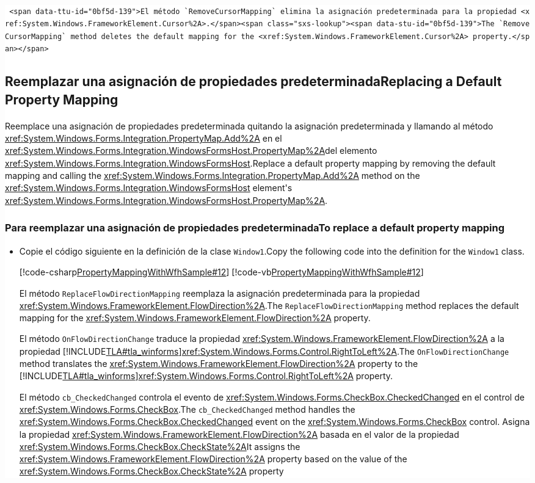      <span data-ttu-id="0bf5d-139">El método `RemoveCursorMapping` elimina la asignación predeterminada para la propiedad <xref:System.Windows.FrameworkElement.Cursor%2A>.</span><span class="sxs-lookup"><span data-stu-id="0bf5d-139">The `RemoveCursorMapping` method deletes the default mapping for the <xref:System.Windows.FrameworkElement.Cursor%2A> property.</span></span>

## <a name="replacing-a-default-property-mapping"></a><span data-ttu-id="0bf5d-140">Reemplazar una asignación de propiedades predeterminada</span><span class="sxs-lookup"><span data-stu-id="0bf5d-140">Replacing a Default Property Mapping</span></span>

<span data-ttu-id="0bf5d-141">Reemplace una asignación de propiedades predeterminada quitando la asignación predeterminada y llamando al método <xref:System.Windows.Forms.Integration.PropertyMap.Add%2A> en el <xref:System.Windows.Forms.Integration.WindowsFormsHost.PropertyMap%2A>del elemento <xref:System.Windows.Forms.Integration.WindowsFormsHost>.</span><span class="sxs-lookup"><span data-stu-id="0bf5d-141">Replace a default property mapping by removing the default mapping and calling the <xref:System.Windows.Forms.Integration.PropertyMap.Add%2A> method on the <xref:System.Windows.Forms.Integration.WindowsFormsHost> element's <xref:System.Windows.Forms.Integration.WindowsFormsHost.PropertyMap%2A>.</span></span>

### <a name="to-replace-a-default-property-mapping"></a><span data-ttu-id="0bf5d-142">Para reemplazar una asignación de propiedades predeterminada</span><span class="sxs-lookup"><span data-stu-id="0bf5d-142">To replace a default property mapping</span></span>

- <span data-ttu-id="0bf5d-143">Copie el código siguiente en la definición de la clase `Window1`.</span><span class="sxs-lookup"><span data-stu-id="0bf5d-143">Copy the following code into the definition for the `Window1` class.</span></span>

     [!code-csharp[PropertyMappingWithWfhSample#12](~/samples/snippets/csharp/VS_Snippets_Wpf/PropertyMappingWithWfhSample/CSharp/PropertyMappingWithWfh/Window1.xaml.cs#12)]
     [!code-vb[PropertyMappingWithWfhSample#12](~/samples/snippets/visualbasic/VS_Snippets_Wpf/PropertyMappingWithWfhSample/VisualBasic/PropertyMappingWithWfh/Window1.xaml.vb#12)]

     <span data-ttu-id="0bf5d-144">El método `ReplaceFlowDirectionMapping` reemplaza la asignación predeterminada para la propiedad <xref:System.Windows.FrameworkElement.FlowDirection%2A>.</span><span class="sxs-lookup"><span data-stu-id="0bf5d-144">The `ReplaceFlowDirectionMapping` method replaces the default mapping for the <xref:System.Windows.FrameworkElement.FlowDirection%2A> property.</span></span>

     <span data-ttu-id="0bf5d-145">El método `OnFlowDirectionChange` traduce la propiedad <xref:System.Windows.FrameworkElement.FlowDirection%2A> a la propiedad [!INCLUDE[TLA#tla_winforms](../../../../includes/tlasharptla-winforms-md.md)]<xref:System.Windows.Forms.Control.RightToLeft%2A>.</span><span class="sxs-lookup"><span data-stu-id="0bf5d-145">The `OnFlowDirectionChange` method translates the <xref:System.Windows.FrameworkElement.FlowDirection%2A> property to the [!INCLUDE[TLA#tla_winforms](../../../../includes/tlasharptla-winforms-md.md)]<xref:System.Windows.Forms.Control.RightToLeft%2A> property.</span></span>

     <span data-ttu-id="0bf5d-146">El método `cb_CheckedChanged` controla el evento de <xref:System.Windows.Forms.CheckBox.CheckedChanged> en el control de <xref:System.Windows.Forms.CheckBox>.</span><span class="sxs-lookup"><span data-stu-id="0bf5d-146">The `cb_CheckedChanged` method handles the <xref:System.Windows.Forms.CheckBox.CheckedChanged> event on the <xref:System.Windows.Forms.CheckBox> control.</span></span> <span data-ttu-id="0bf5d-147">Asigna la propiedad <xref:System.Windows.FrameworkElement.FlowDirection%2A> basada en el valor de la propiedad <xref:System.Windows.Forms.CheckBox.CheckState%2A></span><span class="sxs-lookup"><span data-stu-id="0bf5d-147">It assigns the <xref:System.Windows.FrameworkElement.FlowDirection%2A> property based on the value of the <xref:System.Windows.Forms.CheckBox.CheckState%2A> property</span></span>
